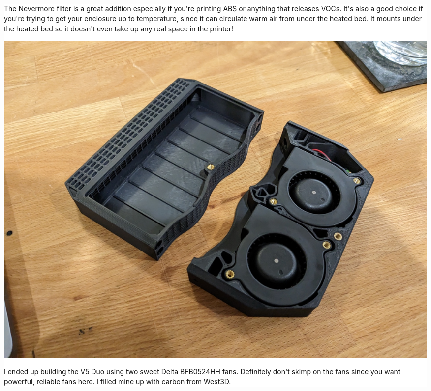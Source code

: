 The [Nevermore](https://github.com/nevermore3d/Nevermore_Micro) filter is a great addition especially if you're printing ABS or anything that releases [VOCs](https://www.epa.gov/indoor-air-quality-iaq/what-are-volatile-organic-compounds-vocs). It's also a good choice if you're trying to get your enclosure up to temperature, since it can circulate warm air from under the heated bed. It mounts under the heated bed so it doesn't even take up any real space in the printer!

![Nevermore build](./evermore.jpg)

I ended up building the [V5 Duo](https://github.com/nevermore3d/Nevermore_Micro#nevermore-v5-duo) using two sweet [Delta BFB0524HH fans](https://www.digikey.com/en/products/detail/delta-electronics/BFB0524HH/1014447). Definitely don't skimp on the fans since you want powerful, reliable fans here. I filled mine up with [carbon from West3D](https://west3d.com/products/premium-activated-carbon-pellets-for-voc-odor-removal-and-nevermore?_pos=1&_sid=ea7fa3881&_ss=r).
